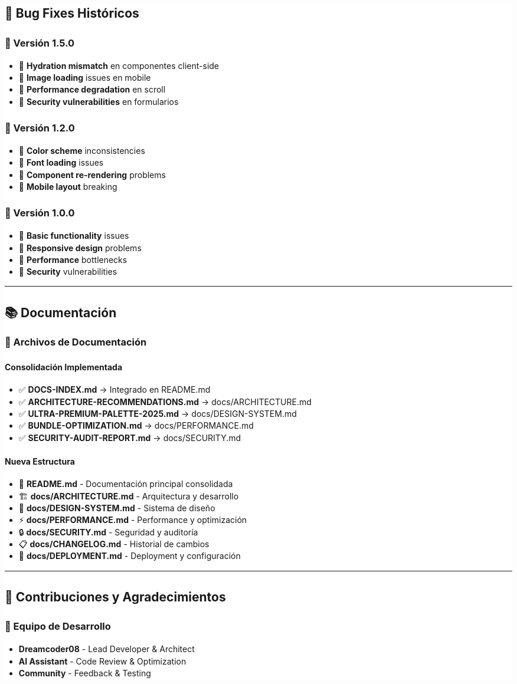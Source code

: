 
## 🐛 **Bug Fixes Históricos**

### **🔧 Versión 1.5.0**
- 🐛 **Hydration mismatch** en componentes client-side
- 🐛 **Image loading** issues en mobile
- 🐛 **Performance degradation** en scroll
- 🐛 **Security vulnerabilities** en formularios

### **🔧 Versión 1.2.0**
- 🐛 **Color scheme** inconsistencies
- 🐛 **Font loading** issues
- 🐛 **Component re-rendering** problems
- 🐛 **Mobile layout** breaking

### **🔧 Versión 1.0.0**
- 🐛 **Basic functionality** issues
- 🐛 **Responsive design** problems
- 🐛 **Performance** bottlenecks
- 🐛 **Security** vulnerabilities

---

## 📚 **Documentación**

### **📖 Archivos de Documentación**

#### **Consolidación Implementada**
- ✅ **DOCS-INDEX.md** → Integrado en README.md
- ✅ **ARCHITECTURE-RECOMMENDATIONS.md** → docs/ARCHITECTURE.md
- ✅ **ULTRA-PREMIUM-PALETTE-2025.md** → docs/DESIGN-SYSTEM.md
- ✅ **BUNDLE-OPTIMIZATION.md** → docs/PERFORMANCE.md
- ✅ **SECURITY-AUDIT-REPORT.md** → docs/SECURITY.md

#### **Nueva Estructura**
- 📖 **README.md** - Documentación principal consolidada
- 🏗️ **docs/ARCHITECTURE.md** - Arquitectura y desarrollo
- 🎨 **docs/DESIGN-SYSTEM.md** - Sistema de diseño
- ⚡ **docs/PERFORMANCE.md** - Performance y optimización
- 🔒 **docs/SECURITY.md** - Seguridad y auditoría
- 📋 **docs/CHANGELOG.md** - Historial de cambios
- 🚀 **docs/DEPLOYMENT.md** - Deployment y configuración

---

## 🎯 **Contribuciones y Agradecimientos**

### **👥 Equipo de Desarrollo**
- **Dreamcoder08** - Lead Developer & Architect
- **AI Assistant** - Code Review & Optimization
- **Community** - Feedback & Testing
